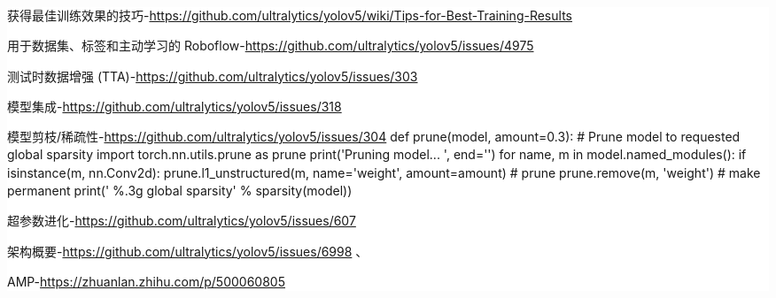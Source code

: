 获得最佳训练效果的技巧-https://github.com/ultralytics/yolov5/wiki/Tips-for-Best-Training-Results

用于数据集、标签和主动学习的 Roboflow-https://github.com/ultralytics/yolov5/issues/4975

测试时数据增强 (TTA)-https://github.com/ultralytics/yolov5/issues/303

模型集成-https://github.com/ultralytics/yolov5/issues/318

模型剪枝/稀疏性-https://github.com/ultralytics/yolov5/issues/304
def prune(model, amount=0.3): 
     # Prune model to requested global sparsity 
     import torch.nn.utils.prune as prune 
     print('Pruning model... ', end='') 
     for name, m in model.named_modules(): 
         if isinstance(m, nn.Conv2d): 
             prune.l1_unstructured(m, name='weight', amount=amount)  # prune 
             prune.remove(m, 'weight')  # make permanent 
     print(' %.3g global sparsity' % sparsity(model)) 

超参数进化-https://github.com/ultralytics/yolov5/issues/607

架构概要-https://github.com/ultralytics/yolov5/issues/6998  、

AMP-https://zhuanlan.zhihu.com/p/500060805